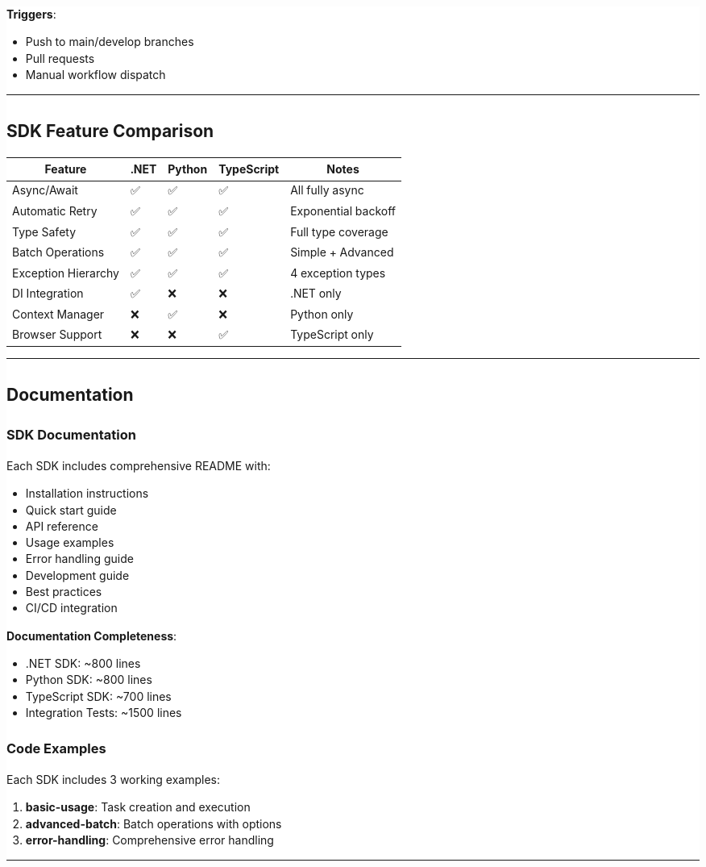 **Triggers**:
- Push to main/develop branches
- Pull requests
- Manual workflow dispatch

---

## SDK Feature Comparison

| Feature | .NET | Python | TypeScript | Notes |
|---------|------|--------|------------|-------|
| Async/Await | ✅ | ✅ | ✅ | All fully async |
| Automatic Retry | ✅ | ✅ | ✅ | Exponential backoff |
| Type Safety | ✅ | ✅ | ✅ | Full type coverage |
| Batch Operations | ✅ | ✅ | ✅ | Simple + Advanced |
| Exception Hierarchy | ✅ | ✅ | ✅ | 4 exception types |
| DI Integration | ✅ | ❌ | ❌ | .NET only |
| Context Manager | ❌ | ✅ | ❌ | Python only |
| Browser Support | ❌ | ❌ | ✅ | TypeScript only |

---

## Documentation

### SDK Documentation

Each SDK includes comprehensive README with:
- Installation instructions
- Quick start guide
- API reference
- Usage examples
- Error handling guide
- Development guide
- Best practices
- CI/CD integration

**Documentation Completeness**:
- .NET SDK: ~800 lines
- Python SDK: ~800 lines
- TypeScript SDK: ~700 lines
- Integration Tests: ~1500 lines

### Code Examples

Each SDK includes 3 working examples:
1. **basic-usage**: Task creation and execution
2. **advanced-batch**: Batch operations with options
3. **error-handling**: Comprehensive error handling

---